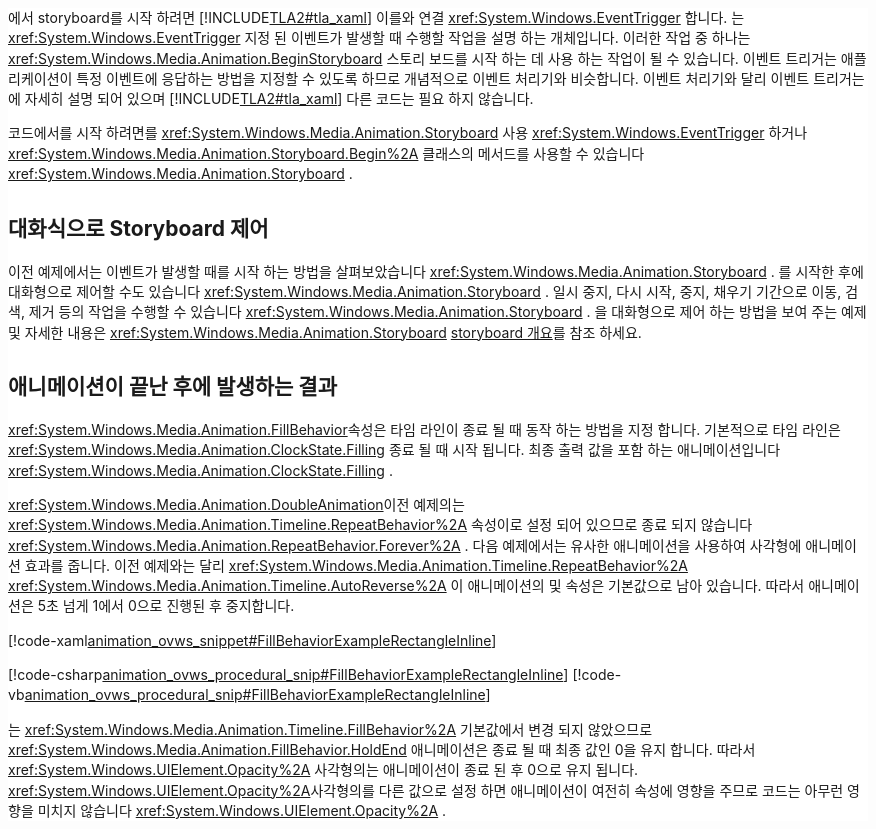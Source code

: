 에서 storyboard를 시작 하려면 [!INCLUDE[TLA2#tla_xaml](../../../../includes/tla2sharptla-xaml-md.md)] 이를와 연결 <xref:System.Windows.EventTrigger> 합니다. 는 <xref:System.Windows.EventTrigger> 지정 된 이벤트가 발생할 때 수행할 작업을 설명 하는 개체입니다. 이러한 작업 중 하나는 <xref:System.Windows.Media.Animation.BeginStoryboard> 스토리 보드를 시작 하는 데 사용 하는 작업이 될 수 있습니다. 이벤트 트리거는 애플리케이션이 특정 이벤트에 응답하는 방법을 지정할 수 있도록 하므로 개념적으로 이벤트 처리기와 비슷합니다. 이벤트 처리기와 달리 이벤트 트리거는에 자세히 설명 되어 있으며 [!INCLUDE[TLA2#tla_xaml](../../../../includes/tla2sharptla-xaml-md.md)] 다른 코드는 필요 하지 않습니다.

코드에서를 시작 하려면를 <xref:System.Windows.Media.Animation.Storyboard> 사용 <xref:System.Windows.EventTrigger> 하거나 <xref:System.Windows.Media.Animation.Storyboard.Begin%2A> 클래스의 메서드를 사용할 수 있습니다 <xref:System.Windows.Media.Animation.Storyboard> .

<a name="controllingstoryboards"></a>

## <a name="interactively-control-a-storyboard"></a>대화식으로 Storyboard 제어

이전 예제에서는 이벤트가 발생할 때를 시작 하는 방법을 살펴보았습니다 <xref:System.Windows.Media.Animation.Storyboard> . 를 시작한 후에 대화형으로 제어할 수도 있습니다 <xref:System.Windows.Media.Animation.Storyboard> . 일시 중지, 다시 시작, 중지, 채우기 기간으로 이동, 검색, 제거 등의 작업을 수행할 수 있습니다 <xref:System.Windows.Media.Animation.Storyboard> . 을 대화형으로 제어 하는 방법을 보여 주는 예제 및 자세한 내용은 <xref:System.Windows.Media.Animation.Storyboard> [storyboard 개요](storyboards-overview.md)를 참조 하세요.

<a name="fillbehaviorsection"></a>

## <a name="what-happens-after-an-animation-ends"></a>애니메이션이 끝난 후에 발생하는 결과

<xref:System.Windows.Media.Animation.FillBehavior>속성은 타임 라인이 종료 될 때 동작 하는 방법을 지정 합니다. 기본적으로 타임 라인은 <xref:System.Windows.Media.Animation.ClockState.Filling> 종료 될 때 시작 됩니다. 최종 출력 값을 포함 하는 애니메이션입니다 <xref:System.Windows.Media.Animation.ClockState.Filling> .

<xref:System.Windows.Media.Animation.DoubleAnimation>이전 예제의는 <xref:System.Windows.Media.Animation.Timeline.RepeatBehavior%2A> 속성이로 설정 되어 있으므로 종료 되지 않습니다 <xref:System.Windows.Media.Animation.RepeatBehavior.Forever%2A> . 다음 예제에서는 유사한 애니메이션을 사용하여 사각형에 애니메이션 효과를 줍니다. 이전 예제와는 달리 <xref:System.Windows.Media.Animation.Timeline.RepeatBehavior%2A> <xref:System.Windows.Media.Animation.Timeline.AutoReverse%2A> 이 애니메이션의 및 속성은 기본값으로 남아 있습니다. 따라서 애니메이션은 5초 넘게 1에서 0으로 진행된 후 중지합니다.

[!code-xaml[animation_ovws_snippet#FillBehaviorExampleRectangleInline](~/samples/snippets/csharp/VS_Snippets_Wpf/animation_ovws_snippet/CS/FillBehaviorExample.xaml#fillbehaviorexamplerectangleinline)]

[!code-csharp[animation_ovws_procedural_snip#FillBehaviorExampleRectangleInline](~/samples/snippets/csharp/VS_Snippets_Wpf/animation_ovws_procedural_snip/CSharp/FillBehaviorExample.cs#fillbehaviorexamplerectangleinline)]
[!code-vb[animation_ovws_procedural_snip#FillBehaviorExampleRectangleInline](~/samples/snippets/visualbasic/VS_Snippets_Wpf/animation_ovws_procedural_snip/visualbasic/fillbehaviorexample.vb#fillbehaviorexamplerectangleinline)]

는 <xref:System.Windows.Media.Animation.Timeline.FillBehavior%2A> 기본값에서 변경 되지 않았으므로 <xref:System.Windows.Media.Animation.FillBehavior.HoldEnd> 애니메이션은 종료 될 때 최종 값인 0을 유지 합니다. 따라서 <xref:System.Windows.UIElement.Opacity%2A> 사각형의는 애니메이션이 종료 된 후 0으로 유지 됩니다. <xref:System.Windows.UIElement.Opacity%2A>사각형의를 다른 값으로 설정 하면 애니메이션이 여전히 속성에 영향을 주므로 코드는 아무런 영향을 미치지 않습니다 <xref:System.Windows.UIElement.Opacity%2A> .
